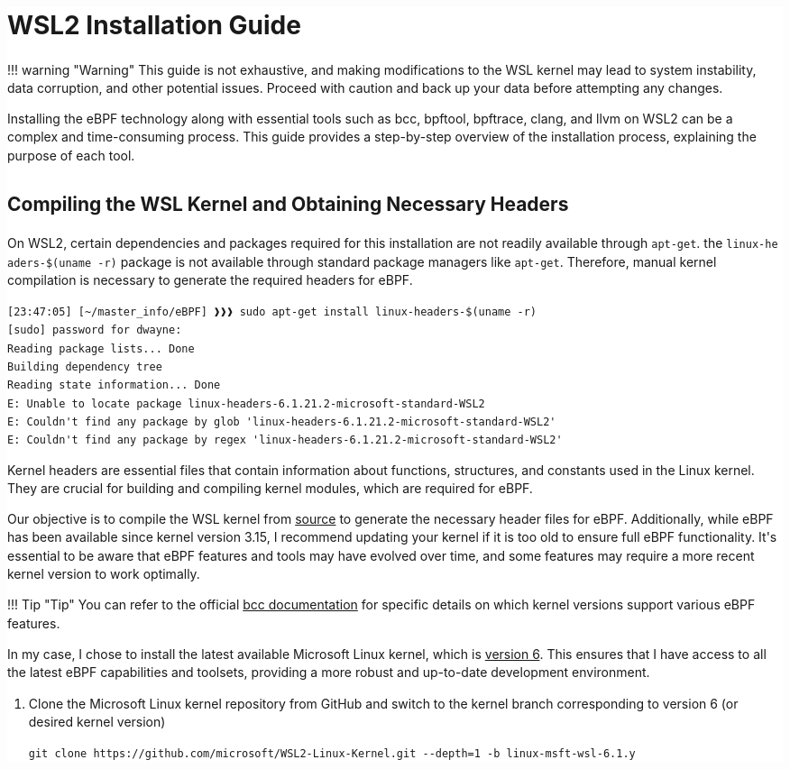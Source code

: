 # WSL2 Installation Guide

!!! warning "Warning"
    This guide is not exhaustive, and making modifications to the WSL kernel may lead to system instability, data corruption, and other potential issues. Proceed with caution and back up your data before attempting any changes.

Installing the eBPF technology along with essential tools such as bcc, bpftool, bpftrace, clang, and llvm on WSL2 can be a complex and time-consuming process. This guide provides a step-by-step overview of the installation process, explaining the purpose of each tool.

## Compiling the WSL Kernel and Obtaining Necessary Headers

On WSL2, certain dependencies and packages required for this installation are not readily available through `apt-get`. the `linux-headers-$(uname -r)` package is not available through standard package managers like `apt-get`. Therefore, manual kernel compilation is necessary to generate the required headers for eBPF.

```
[23:47:05] [~/master_info/eBPF] ❱❱❱ sudo apt-get install linux-headers-$(uname -r)
[sudo] password for dwayne:
Reading package lists... Done
Building dependency tree
Reading state information... Done
E: Unable to locate package linux-headers-6.1.21.2-microsoft-standard-WSL2
E: Couldn't find any package by glob 'linux-headers-6.1.21.2-microsoft-standard-WSL2'
E: Couldn't find any package by regex 'linux-headers-6.1.21.2-microsoft-standard-WSL2'

```

Kernel headers are essential files that contain information about functions, structures, and constants used in the Linux kernel. They are crucial for building and compiling kernel modules, which are required for eBPF.

Our objective is to compile the WSL kernel from [source](https://github.com/microsoft/WSL2-Linux-Kernel) to generate the necessary header files for eBPF. Additionally, while eBPF has been available since kernel version 3.15, I recommend updating your kernel if it is too old to ensure full eBPF functionality. It's essential to be aware that eBPF features and tools may have evolved over time, and some features may require a more recent kernel version to work optimally.


!!! Tip "Tip"
    You can refer to the official [bcc documentation](https://github.com/iovisor/bcc/blob/master/docs/kernel-versions.md) for specific details on which kernel versions support various eBPF features.

In my case, I chose to install the latest available Microsoft Linux kernel, which is [version 6](https://learn.microsoft.com/en-us/community/content/wsl-user-msft-kernel-v6). This ensures that I have access to all the latest eBPF capabilities and toolsets, providing a more robust and up-to-date development environment.


1.  Clone the Microsoft Linux kernel repository from GitHub and switch to the kernel branch corresponding to version 6 (or desired kernel version)

    ```
    git clone https://github.com/microsoft/WSL2-Linux-Kernel.git --depth=1 -b linux-msft-wsl-6.1.y
    ```
